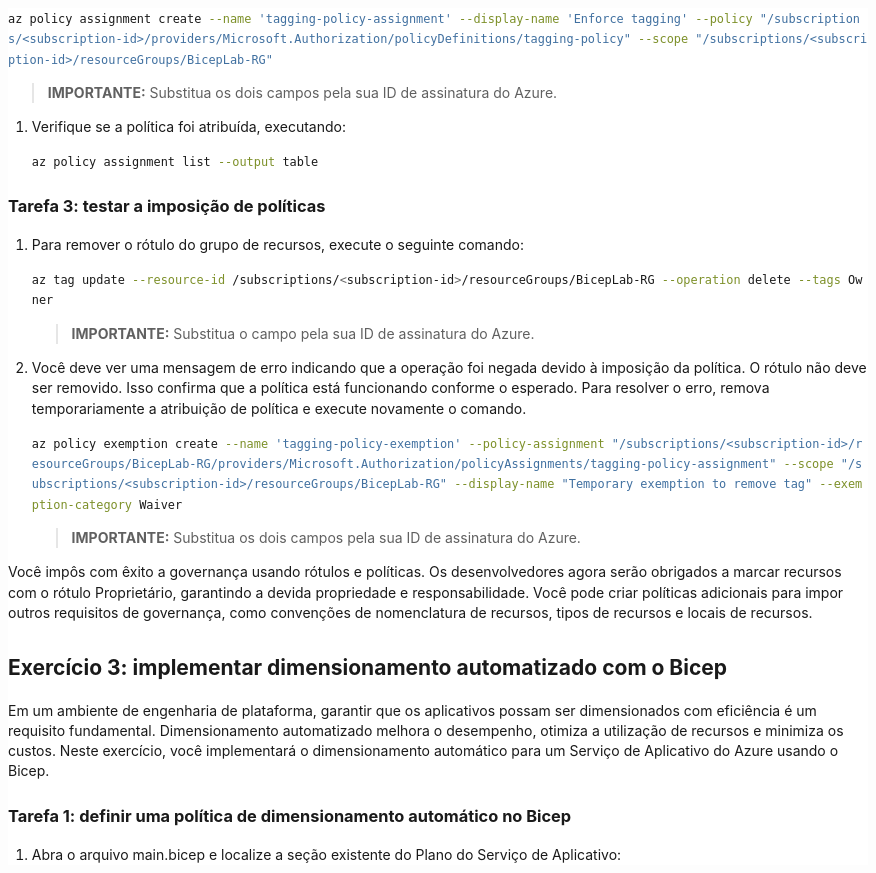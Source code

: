   ```bash
   az policy assignment create --name 'tagging-policy-assignment' --display-name 'Enforce tagging' --policy "/subscriptions/<subscription-id>/providers/Microsoft.Authorization/policyDefinitions/tagging-policy" --scope "/subscriptions/<subscription-id>/resourceGroups/BicepLab-RG"

   ```

   > **IMPORTANTE:** Substitua os dois campos<subscription-id> pela sua ID de assinatura do Azure.

1. Verifique se a política foi atribuída, executando:

   ```bash
   az policy assignment list --output table
   ```

### Tarefa 3: testar a imposição de políticas

1. Para remover o rótulo do grupo de recursos, execute o seguinte comando:

   ```bash
   az tag update --resource-id /subscriptions/<subscription-id>/resourceGroups/BicepLab-RG --operation delete --tags Owner
   ```

   > **IMPORTANTE:** Substitua o campo <subscription-id> pela sua ID de assinatura do Azure.

1. Você deve ver uma mensagem de erro indicando que a operação foi negada devido à imposição da política. O rótulo não deve ser removido. Isso confirma que a política está funcionando conforme o esperado. Para resolver o erro, remova temporariamente a atribuição de política e execute novamente o comando.

   ```bash
   az policy exemption create --name 'tagging-policy-exemption' --policy-assignment "/subscriptions/<subscription-id>/resourceGroups/BicepLab-RG/providers/Microsoft.Authorization/policyAssignments/tagging-policy-assignment" --scope "/subscriptions/<subscription-id>/resourceGroups/BicepLab-RG" --display-name "Temporary exemption to remove tag" --exemption-category Waiver
   ```

   > **IMPORTANTE:** Substitua os dois campos<subscription-id> pela sua ID de assinatura do Azure.

Você impôs com êxito a governança usando rótulos e políticas. Os desenvolvedores agora serão obrigados a marcar recursos com o rótulo Proprietário, garantindo a devida propriedade e responsabilidade. Você pode criar políticas adicionais para impor outros requisitos de governança, como convenções de nomenclatura de recursos, tipos de recursos e locais de recursos.

## Exercício 3: implementar dimensionamento automatizado com o Bicep

Em um ambiente de engenharia de plataforma, garantir que os aplicativos possam ser dimensionados com eficiência é um requisito fundamental. Dimensionamento automatizado melhora o desempenho, otimiza a utilização de recursos e minimiza os custos. Neste exercício, você implementará o dimensionamento automático para um Serviço de Aplicativo do Azure usando o Bicep.

### Tarefa 1: definir uma política de dimensionamento automático no Bicep

1. Abra o arquivo main.bicep e localize a seção existente do Plano do Serviço de Aplicativo:
